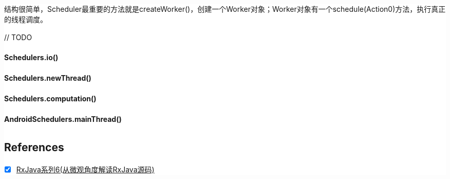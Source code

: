 结构很简单，Scheduler最重要的方法就是createWorker()，创建一个Worker对象；Worker对象有一个schedule(Action0)方法，执行真正的线程调度。

// TODO

#### Schedulers.io()

#### Schedulers.newThread()

#### Schedulers.computation()

#### AndroidSchedulers.mainThread()


## References

- [x] [RxJava系列6(从微观角度解读RxJava源码)](https://zhuanlan.zhihu.com/p/22338235)